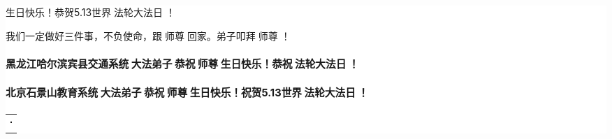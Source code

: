   生日快乐！恭贺5.13世界
   <ok href="/term/46234">
    法轮大法日
   </ok>
   ！
  </span>
 </h4>
 <p>
  我们一定做好三件事，不负使命，跟
  <ok href="/term/23049">
   师尊
  </ok>
  回家。弟子叩拜
  <ok href="/term/23049">
   师尊
  </ok>
  ！
 </p>
 <h4>
  <span style="font-size:1.05em;font-weight:inherit">
   黑龙江哈尔滨宾县交通系统
   <ok href="/term/40709">
    大法弟子
   </ok>
   恭祝
   <ok href="/term/23049">
    师尊
   </ok>
   生日快乐！恭祝
   <ok href="/term/46234">
    法轮大法日
   </ok>
   ！
  </span>
 </h4>
 <h4>
  <span style="font-size:1.05em;font-weight:inherit">
   北京石景山教育系统
   <ok href="/term/40709">
    大法弟子
   </ok>
   恭祝
   <ok href="/term/23049">
    师尊
   </ok>
   生日快乐！祝贺5.13世界
   <ok href="/term/46234">
    法轮大法日
   </ok>
   ！
  </span>
 </h4>
 <center>
  <table border="0" cellpadding="0" cellspacing="2" cols="2" width="580--">
   <tbody>
    <tr align="CENTER" valign="top">
     <td>
      <ok href="https://greetings.minghui.org/mh/article_images/2021-5-9-2105010413363398.jpg">
       <img alt="" border="1" hspace="0" src="https://greetings.minghui.org/mh/article_images/2021-5-9-2105010413363398--ss.jpg" vspace="5"/>
      </ok>
     </td>
    </tr>
   </tbody>
